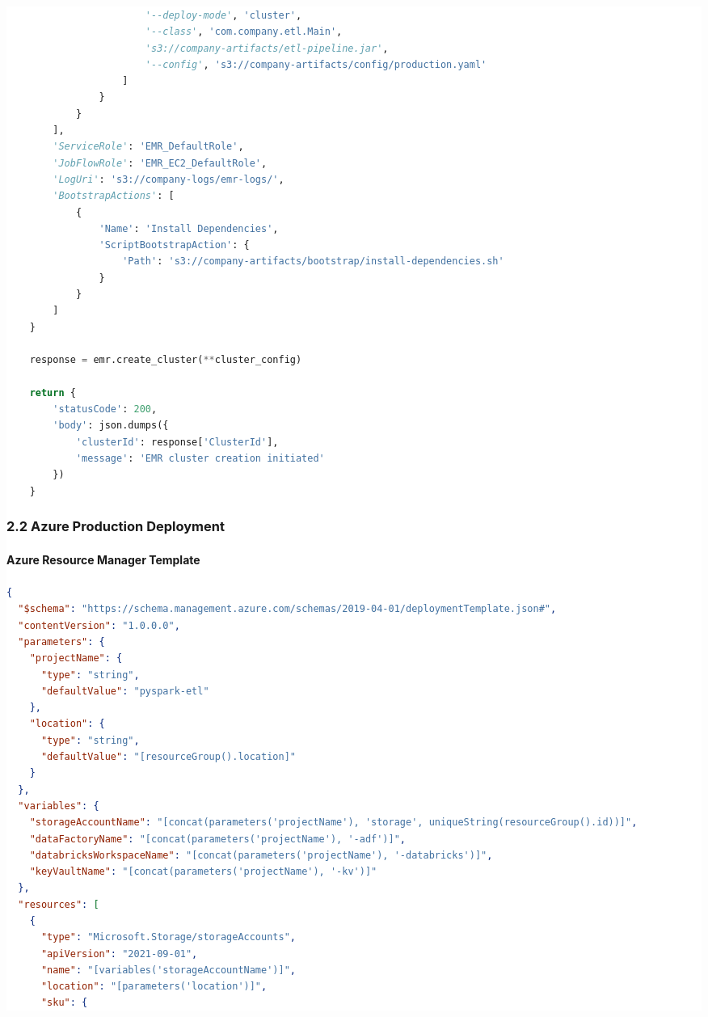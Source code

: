 ```python
                        '--deploy-mode', 'cluster',
                        '--class', 'com.company.etl.Main',
                        's3://company-artifacts/etl-pipeline.jar',
                        '--config', 's3://company-artifacts/config/production.yaml'
                    ]
                }
            }
        ],
        'ServiceRole': 'EMR_DefaultRole',
        'JobFlowRole': 'EMR_EC2_DefaultRole',
        'LogUri': 's3://company-logs/emr-logs/',
        'BootstrapActions': [
            {
                'Name': 'Install Dependencies',
                'ScriptBootstrapAction': {
                    'Path': 's3://company-artifacts/bootstrap/install-dependencies.sh'
                }
            }
        ]
    }
    
    response = emr.create_cluster(**cluster_config)
    
    return {
        'statusCode': 200,
        'body': json.dumps({
            'clusterId': response['ClusterId'],
            'message': 'EMR cluster creation initiated'
        })
    }
```

### **2.2 Azure Production Deployment**

#### **Azure Resource Manager Template**
```json
{
  "$schema": "https://schema.management.azure.com/schemas/2019-04-01/deploymentTemplate.json#",
  "contentVersion": "1.0.0.0",
  "parameters": {
    "projectName": {
      "type": "string",
      "defaultValue": "pyspark-etl"
    },
    "location": {
      "type": "string",
      "defaultValue": "[resourceGroup().location]"
    }
  },
  "variables": {
    "storageAccountName": "[concat(parameters('projectName'), 'storage', uniqueString(resourceGroup().id))]",
    "dataFactoryName": "[concat(parameters('projectName'), '-adf')]",
    "databricksWorkspaceName": "[concat(parameters('projectName'), '-databricks')]",
    "keyVaultName": "[concat(parameters('projectName'), '-kv')]"
  },
  "resources": [
    {
      "type": "Microsoft.Storage/storageAccounts",
      "apiVersion": "2021-09-01",
      "name": "[variables('storageAccountName')]",
      "location": "[parameters('location')]",
      "sku": {
```